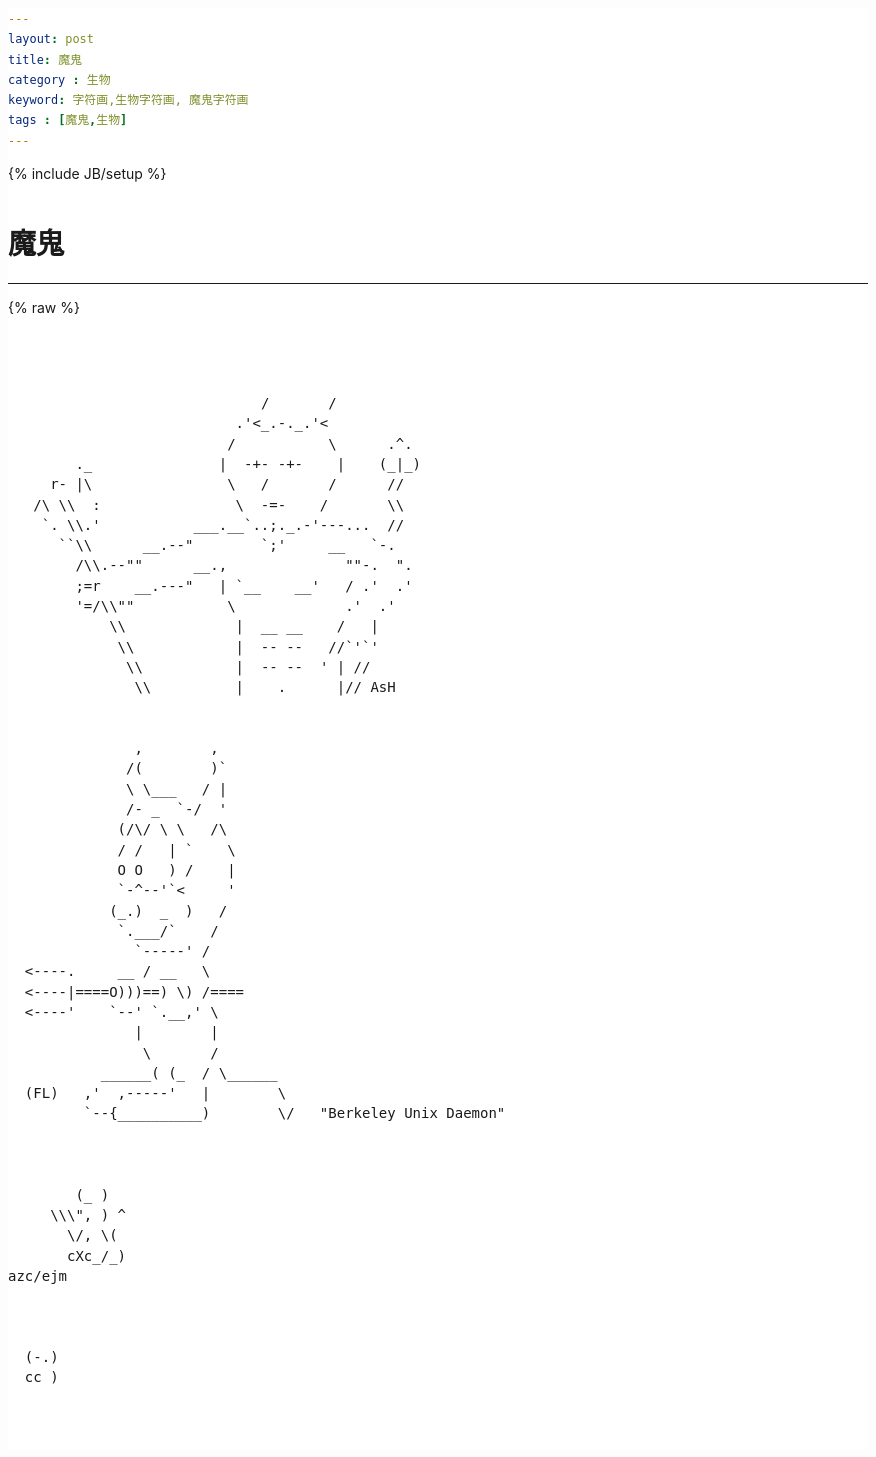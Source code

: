 ```yaml
---
layout: post
title: 魔鬼
category : 生物
keyword: 字符画,生物字符画, 魔鬼字符画
tags : [魔鬼,生物]
---
```

{% include JB/setup %}
# 魔鬼
---
{% raw %}
<pre>



                              /       /
                           .&#039;&lt;_.-._.&#039;&lt;
                          /           \      .^.
        ._               |  -+- -+-    |    (_|_)
     r- |\                \   /       /      // 
   /\ \\  :                \  -=-    /       \\
    `. \\.&#039;           ___.__`..;._.-&#039;---...  //
      ``\\      __.--&quot;        `;&#039;     __   `-.  
        /\\.--&quot;&quot;      __.,              &quot;&quot;-.  &quot;.
        ;=r    __.---&quot;   | `__    __&#039;   / .&#039;  .&#039;
        &#039;=/\\&quot;&quot;           \             .&#039;  .&#039;
            \\             |  __ __    /   |
             \\            |  -- --   //`&#039;`&#039;
              \\           |  -- --  &#039; | //
               \\          |    .      |// AsH


               ,        ,
              /(        )`
              \ \___   / |
              /- _  `-/  &#039;
             (/\/ \ \   /\
             / /   | `    \
             O O   ) /    |
             `-^--&#039;`&lt;     &#039;
            (_.)  _  )   /
             `.___/`    /
               `-----&#039; /
  &lt;----.     __ / __   \
  &lt;----|====O)))==) \) /====
  &lt;----&#039;    `--&#039; `.__,&#039; \
               |        |
                \       /
           ______( (_  / \______
  (FL)   ,&#039;  ,-----&#039;   |        \
         `--{__________)        \/   &quot;Berkeley Unix Daemon&quot;



        (_ )
     \\\&quot;, ) ^
       \/, \(
       cXc_/_)
azc/ejm



  (-.)
  cc )